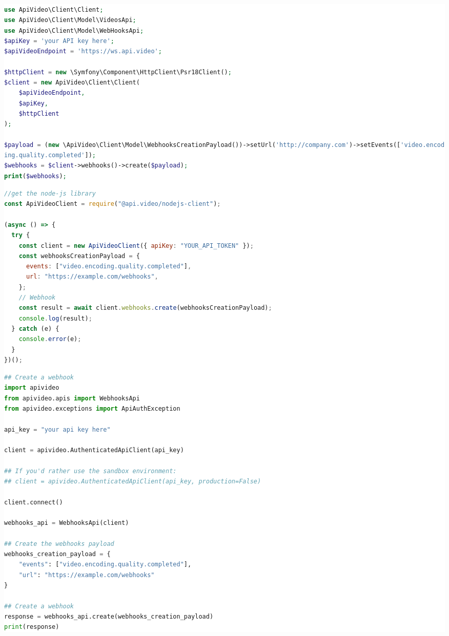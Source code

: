 ```php
use ApiVideo\Client\Client;
use ApiVideo\Client\Model\VideosApi;
use ApiVideo\Client\Model\WebHooksApi;
$apiKey = 'your API key here';
$apiVideoEndpoint = 'https://ws.api.video';

$httpClient = new \Symfony\Component\HttpClient\Psr18Client();
$client = new ApiVideo\Client\Client(
    $apiVideoEndpoint,
    $apiKey,
    $httpClient
);

$payload = (new \ApiVideo\Client\Model\WebhooksCreationPayload())->setUrl('http://company.com')->setEvents(['video.encoding.quality.completed']);
$webhooks = $client->webhooks()->create($payload);
print($webhooks);

```
```javascript
//get the node-js library
const ApiVideoClient = require("@api.video/nodejs-client");

(async () => {
  try {
    const client = new ApiVideoClient({ apiKey: "YOUR_API_TOKEN" });
    const webhooksCreationPayload = {
      events: ["video.encoding.quality.completed"],
      url: "https://example.com/webhooks",
    };
    // Webhook
    const result = await client.webhooks.create(webhooksCreationPayload);
    console.log(result);
  } catch (e) {
    console.error(e);
  }
})();
```
```python
## Create a webhook
import apivideo
from apivideo.apis import WebhooksApi
from apivideo.exceptions import ApiAuthException

api_key = "your api key here"

client = apivideo.AuthenticatedApiClient(api_key)

## If you'd rather use the sandbox environment:
## client = apivideo.AuthenticatedApiClient(api_key, production=False)

client.connect()

webhooks_api = WebhooksApi(client)

## Create the webhooks payload
webhooks_creation_payload = {
    "events": ["video.encoding.quality.completed"],
    "url": "https://example.com/webhooks"
}

## Create a webhook
response = webhooks_api.create(webhooks_creation_payload)
print(response)
```